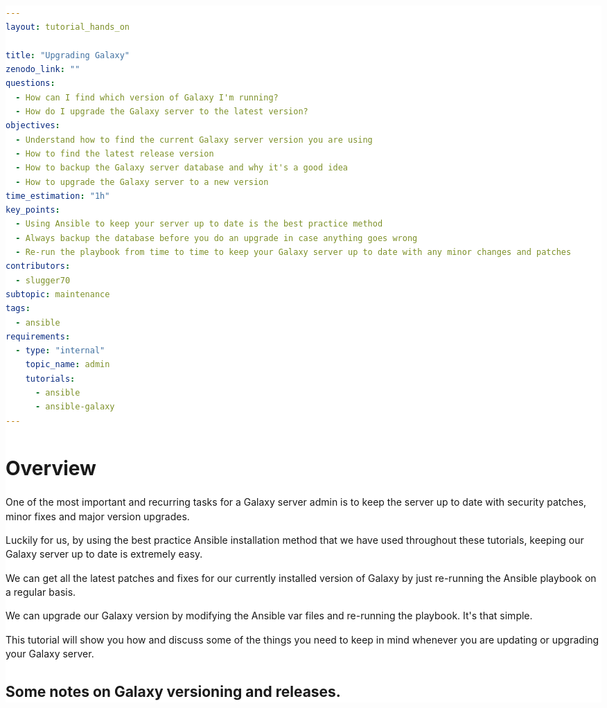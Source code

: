 ```yaml
---
layout: tutorial_hands_on

title: "Upgrading Galaxy"
zenodo_link: ""
questions:
  - How can I find which version of Galaxy I'm running?
  - How do I upgrade the Galaxy server to the latest version?
objectives:
  - Understand how to find the current Galaxy server version you are using
  - How to find the latest release version
  - How to backup the Galaxy server database and why it's a good idea
  - How to upgrade the Galaxy server to a new version
time_estimation: "1h"
key_points:
  - Using Ansible to keep your server up to date is the best practice method
  - Always backup the database before you do an upgrade in case anything goes wrong
  - Re-run the playbook from time to time to keep your Galaxy server up to date with any minor changes and patches
contributors:
  - slugger70
subtopic: maintenance
tags:
  - ansible
requirements:
  - type: "internal"
    topic_name: admin
    tutorials:
      - ansible
      - ansible-galaxy
---
```


# Overview


One of the most important and recurring tasks for a Galaxy server admin is to keep the server up to date with security patches, minor fixes and major version upgrades.

Luckily for us, by using the best practice Ansible installation method that we have used throughout these tutorials, keeping our Galaxy server up to date is extremely easy.

We can get all the latest patches and fixes for our currently installed version of Galaxy by just re-running the Ansible playbook on a regular basis.

We can upgrade our Galaxy version by modifying the Ansible var files and re-running the playbook. It's that simple.

This tutorial will show you how and discuss some of the things you need to keep in mind whenever you are updating or upgrading your Galaxy server.

## Some notes on Galaxy versioning and releases.
